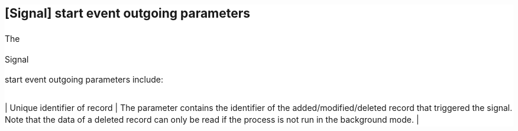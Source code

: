 


 [Signal] start event outgoing parameters
------------------------------------------



 The
 
 Signal
 
 start event outgoing parameters include:
 





|  |  |
| --- | --- |
| 
 Unique identifier of record
  | 
 The parameter contains the identifier of the added/modified/deleted record that triggered the signal. Note that the data of a deleted record can only be read if the process is not run in the background mode.
  |







